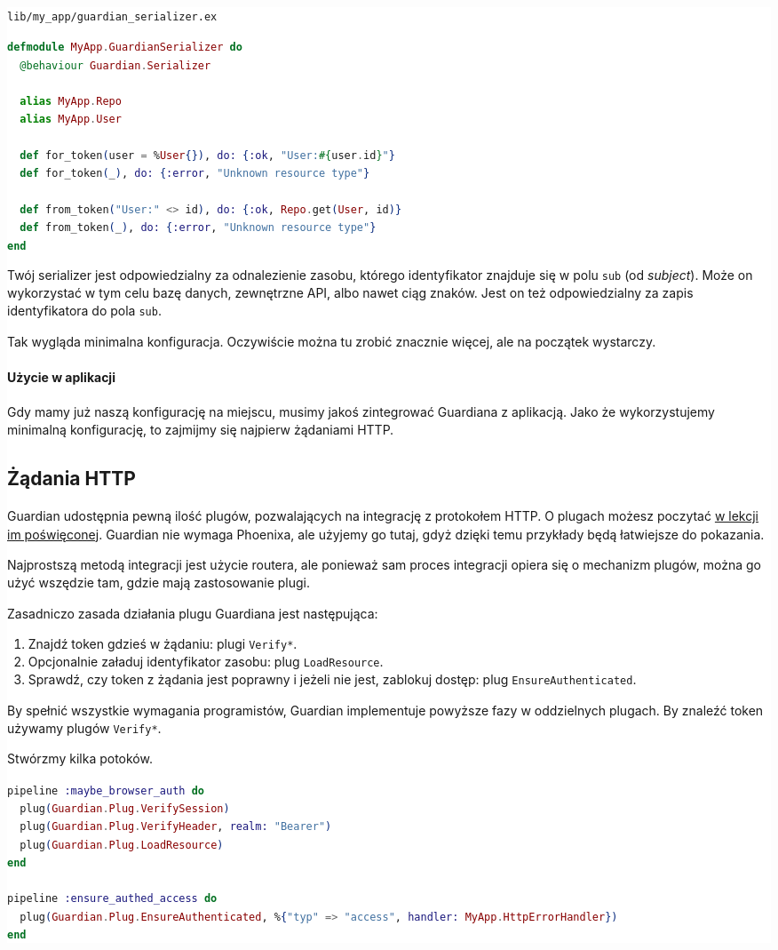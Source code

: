`lib/my_app/guardian_serializer.ex`

```elixir
defmodule MyApp.GuardianSerializer do
  @behaviour Guardian.Serializer

  alias MyApp.Repo
  alias MyApp.User

  def for_token(user = %User{}), do: {:ok, "User:#{user.id}"}
  def for_token(_), do: {:error, "Unknown resource type"}

  def from_token("User:" <> id), do: {:ok, Repo.get(User, id)}
  def from_token(_), do: {:error, "Unknown resource type"}
end
```

Twój serializer jest odpowiedzialny za odnalezienie zasobu, którego identyfikator znajduje się w polu `sub` (od _subject_).
Może on wykorzystać w tym celu bazę danych, zewnętrzne API, albo nawet ciąg znaków.
Jest on też odpowiedzialny za zapis identyfikatora do pola `sub`.

Tak wygląda minimalna konfiguracja.
Oczywiście można tu zrobić znacznie więcej, ale na początek wystarczy.

#### Użycie w aplikacji

Gdy mamy już naszą konfigurację na miejscu, musimy jakoś zintegrować Guardiana z aplikacją.
Jako że wykorzystujemy minimalną konfigurację, to zajmijmy się najpierw żądaniami HTTP.

## Żądania HTTP

Guardian udostępnia pewną ilość plugów, pozwalających na integrację z protokołem HTTP.
O plugach możesz poczytać [w lekcji im poświęconej](/pl/lessons/misc/plug).
Guardian nie wymaga Phoenixa, ale użyjemy go tutaj, gdyż dzięki temu przykłady będą łatwiejsze do pokazania.

Najprostszą metodą integracji jest użycie routera, ale ponieważ sam proces integracji opiera się o mechanizm plugów, można go użyć wszędzie tam, gdzie mają zastosowanie plugi.

Zasadniczo zasada działania plugu Guardiana jest następująca:

1. Znajdź token gdzieś w żądaniu: plugi `Verify*`.
2. Opcjonalnie załaduj identyfikator zasobu: plug `LoadResource`.
3. Sprawdź, czy token z żądania jest poprawny i jeżeli nie jest, zablokuj dostęp: plug `EnsureAuthenticated`.

By spełnić wszystkie wymagania programistów, Guardian implementuje powyższe fazy w oddzielnych plugach.
By znaleźć token używamy plugów `Verify*`.

Stwórzmy kilka potoków.

```elixir
pipeline :maybe_browser_auth do
  plug(Guardian.Plug.VerifySession)
  plug(Guardian.Plug.VerifyHeader, realm: "Bearer")
  plug(Guardian.Plug.LoadResource)
end

pipeline :ensure_authed_access do
  plug(Guardian.Plug.EnsureAuthenticated, %{"typ" => "access", handler: MyApp.HttpErrorHandler})
end
```
